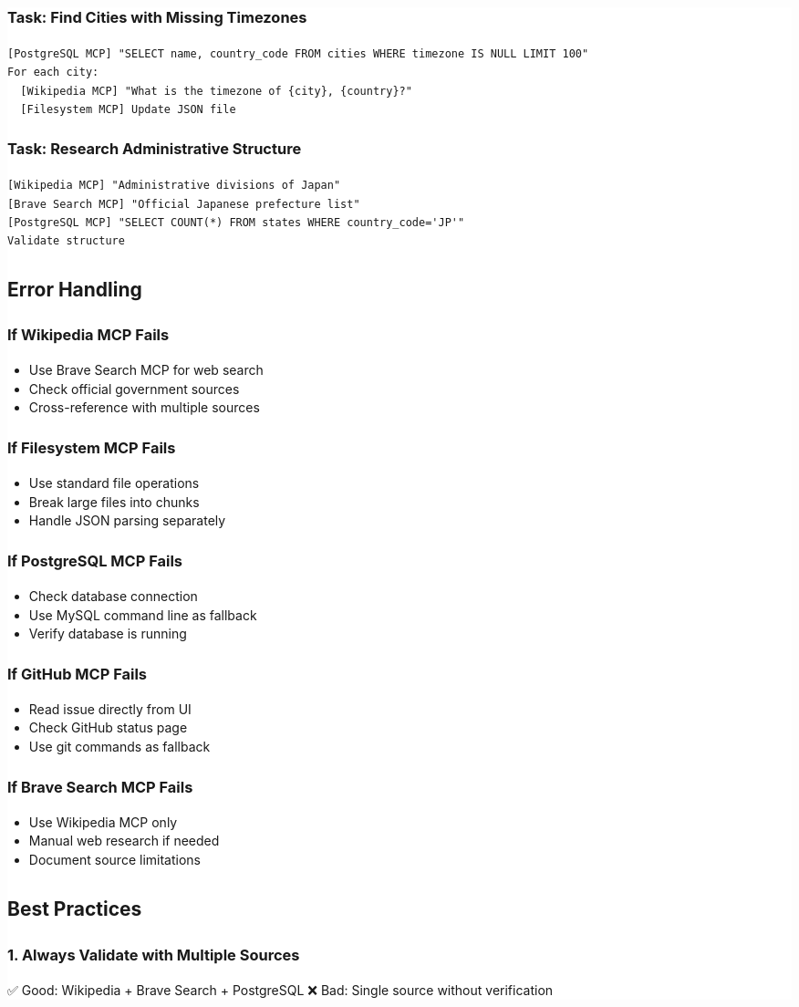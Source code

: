 ### Task: Find Cities with Missing Timezones
```
[PostgreSQL MCP] "SELECT name, country_code FROM cities WHERE timezone IS NULL LIMIT 100"
For each city:
  [Wikipedia MCP] "What is the timezone of {city}, {country}?"
  [Filesystem MCP] Update JSON file
```

### Task: Research Administrative Structure
```
[Wikipedia MCP] "Administrative divisions of Japan"
[Brave Search MCP] "Official Japanese prefecture list"
[PostgreSQL MCP] "SELECT COUNT(*) FROM states WHERE country_code='JP'"
Validate structure
```

## Error Handling

### If Wikipedia MCP Fails
- Use Brave Search MCP for web search
- Check official government sources
- Cross-reference with multiple sources

### If Filesystem MCP Fails
- Use standard file operations
- Break large files into chunks
- Handle JSON parsing separately

### If PostgreSQL MCP Fails
- Check database connection
- Use MySQL command line as fallback
- Verify database is running

### If GitHub MCP Fails
- Read issue directly from UI
- Check GitHub status page
- Use git commands as fallback

### If Brave Search MCP Fails
- Use Wikipedia MCP only
- Manual web research if needed
- Document source limitations

## Best Practices

### 1. Always Validate with Multiple Sources
✅ Good: Wikipedia + Brave Search + PostgreSQL
❌ Bad: Single source without verification
